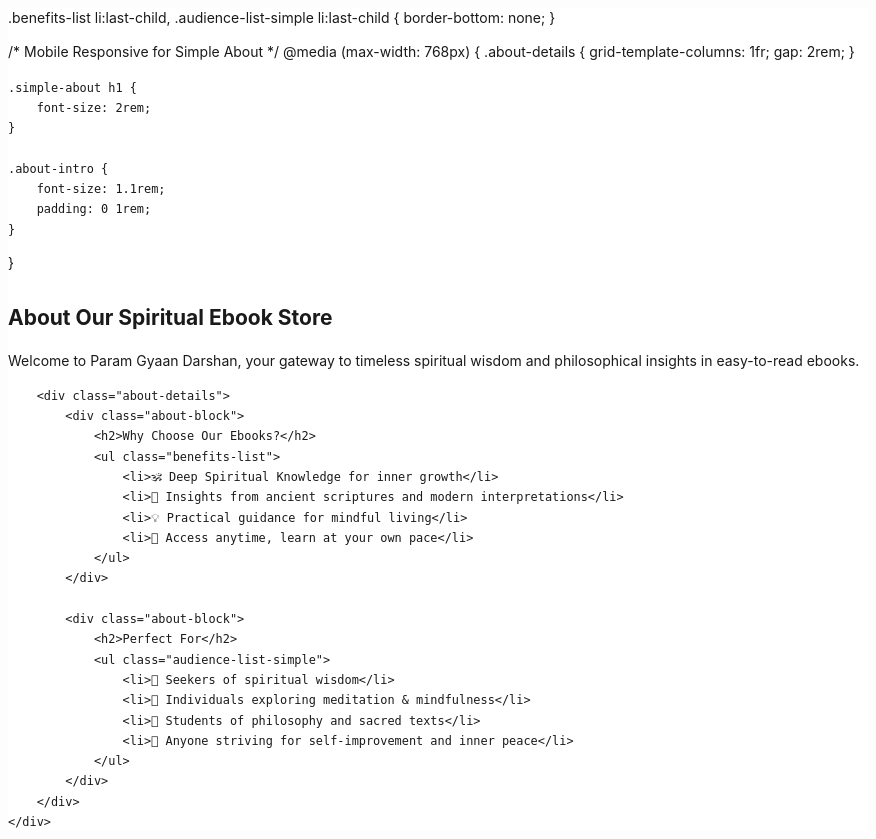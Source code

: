.benefits-list li:last-child,
.audience-list-simple li:last-child {
    border-bottom: none;
}

/* Mobile Responsive for Simple About */
@media (max-width: 768px) {
    .about-details {
        grid-template-columns: 1fr;
        gap: 2rem;
    }
    
    .simple-about h1 {
        font-size: 2rem;
    }
    
    .about-intro {
        font-size: 1.1rem;
        padding: 0 1rem;
    }
}
</style>


<section class="simple-about">
    <div class="container">
        <h1>About Our Spiritual Ebook Store</h1>
        <p class="about-intro">Welcome to Param Gyaan Darshan, your gateway to timeless spiritual wisdom and philosophical insights in easy-to-read ebooks.</p>
        
        <div class="about-details">
            <div class="about-block">
                <h2>Why Choose Our Ebooks?</h2>
                <ul class="benefits-list">
                    <li>🕉️ Deep Spiritual Knowledge for inner growth</li>
                    <li>📖 Insights from ancient scriptures and modern interpretations</li>
                    <li>💡 Practical guidance for mindful living</li>
                    <li>🌱 Access anytime, learn at your own pace</li>
                </ul>
            </div>
            
            <div class="about-block">
                <h2>Perfect For</h2>
                <ul class="audience-list-simple">
                    <li>🙏 Seekers of spiritual wisdom</li>
                    <li>🧘 Individuals exploring meditation & mindfulness</li>
                    <li>📜 Students of philosophy and sacred texts</li>
                    <li>🌟 Anyone striving for self-improvement and inner peace</li>
                </ul>
            </div>
        </div>
    </div>
</section>
